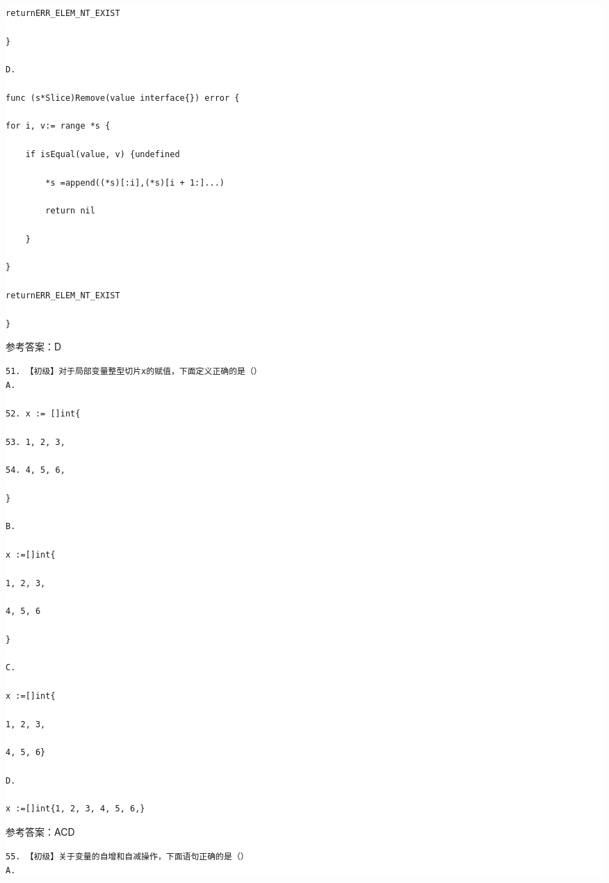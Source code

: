     returnERR_ELEM_NT_EXIST

    }

    D.

    func (s*Slice)Remove(value interface{}) error {

    for i, v:= range *s {

        if isEqual(value, v) {undefined

            *s =append((*s)[:i],(*s)[i + 1:]...)

            return nil

        }

    }

    returnERR_ELEM_NT_EXIST

    }

参考答案：D

    

    51. 【初级】对于局部变量整型切片x的赋值，下面定义正确的是（）
    A.

    52. x := []int{

    53. 1, 2, 3,

    54. 4, 5, 6,

    }

    B.

    x :=[]int{

    1, 2, 3,

    4, 5, 6

    }

    C.

    x :=[]int{

    1, 2, 3,

    4, 5, 6}

    D.

    x :=[]int{1, 2, 3, 4, 5, 6,}

参考答案：ACD

    

    55. 【初级】关于变量的自增和自减操作，下面语句正确的是（）
    A.

